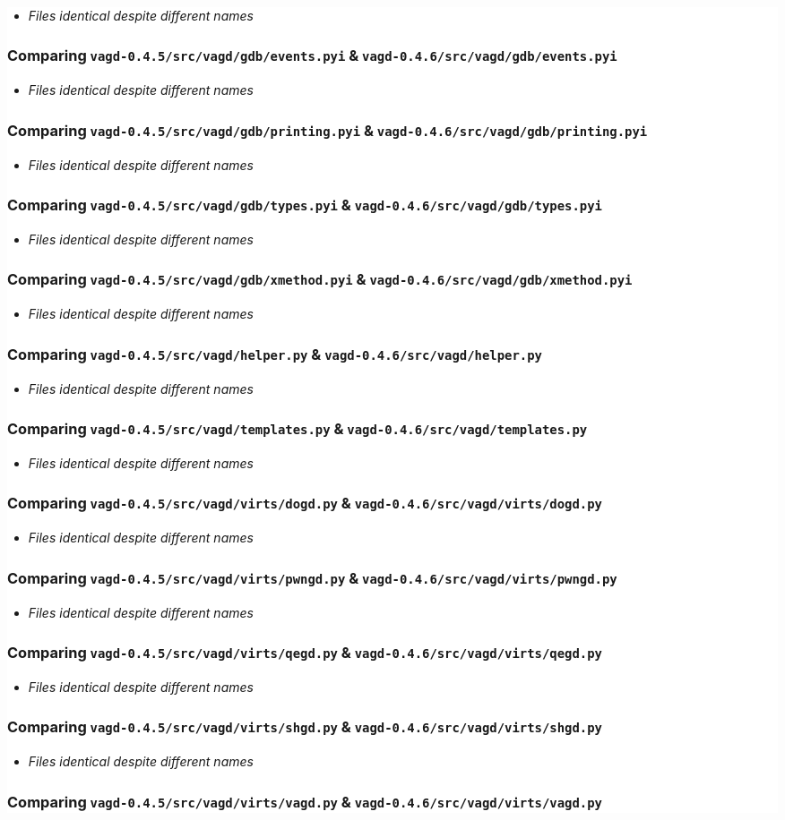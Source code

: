  * *Files identical despite different names*

### Comparing `vagd-0.4.5/src/vagd/gdb/events.pyi` & `vagd-0.4.6/src/vagd/gdb/events.pyi`

 * *Files identical despite different names*

### Comparing `vagd-0.4.5/src/vagd/gdb/printing.pyi` & `vagd-0.4.6/src/vagd/gdb/printing.pyi`

 * *Files identical despite different names*

### Comparing `vagd-0.4.5/src/vagd/gdb/types.pyi` & `vagd-0.4.6/src/vagd/gdb/types.pyi`

 * *Files identical despite different names*

### Comparing `vagd-0.4.5/src/vagd/gdb/xmethod.pyi` & `vagd-0.4.6/src/vagd/gdb/xmethod.pyi`

 * *Files identical despite different names*

### Comparing `vagd-0.4.5/src/vagd/helper.py` & `vagd-0.4.6/src/vagd/helper.py`

 * *Files identical despite different names*

### Comparing `vagd-0.4.5/src/vagd/templates.py` & `vagd-0.4.6/src/vagd/templates.py`

 * *Files identical despite different names*

### Comparing `vagd-0.4.5/src/vagd/virts/dogd.py` & `vagd-0.4.6/src/vagd/virts/dogd.py`

 * *Files identical despite different names*

### Comparing `vagd-0.4.5/src/vagd/virts/pwngd.py` & `vagd-0.4.6/src/vagd/virts/pwngd.py`

 * *Files identical despite different names*

### Comparing `vagd-0.4.5/src/vagd/virts/qegd.py` & `vagd-0.4.6/src/vagd/virts/qegd.py`

 * *Files identical despite different names*

### Comparing `vagd-0.4.5/src/vagd/virts/shgd.py` & `vagd-0.4.6/src/vagd/virts/shgd.py`

 * *Files identical despite different names*

### Comparing `vagd-0.4.5/src/vagd/virts/vagd.py` & `vagd-0.4.6/src/vagd/virts/vagd.py`
